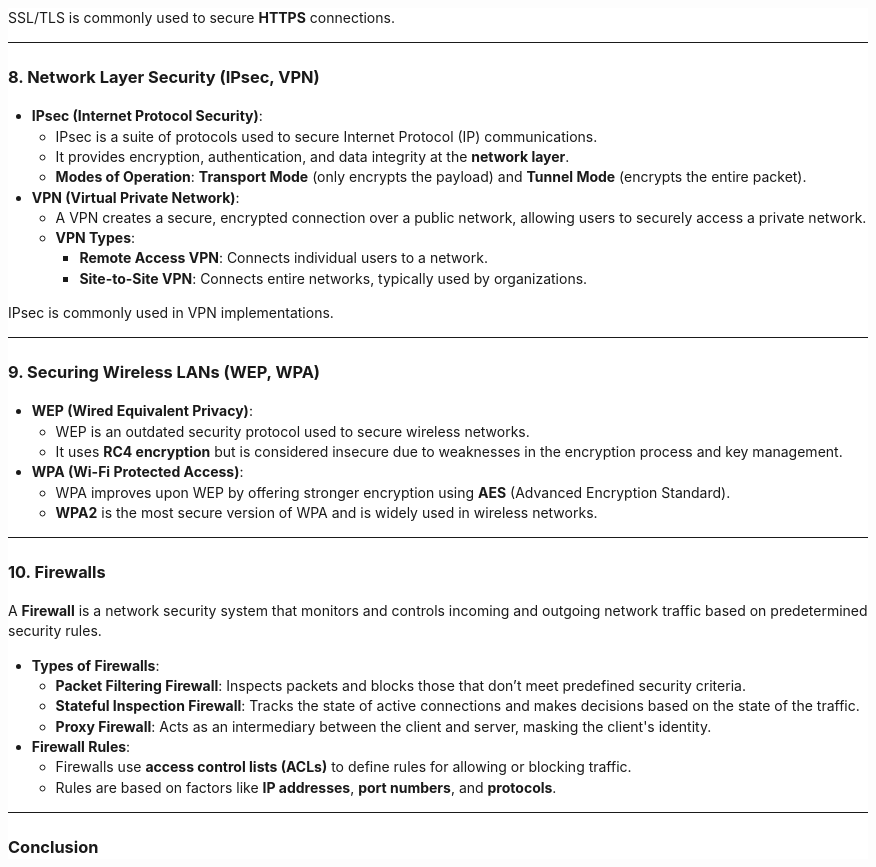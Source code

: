 SSL/TLS is commonly used to secure **HTTPS** connections.

***

### **8. Network Layer Security (IPsec, VPN)**

* **IPsec (Internet Protocol Security)**:
  * IPsec is a suite of protocols used to secure Internet Protocol (IP) communications.
  * It provides encryption, authentication, and data integrity at the **network layer**.
  * **Modes of Operation**: **Transport Mode** (only encrypts the payload) and **Tunnel Mode** (encrypts the entire packet).
* **VPN (Virtual Private Network)**:
  * A VPN creates a secure, encrypted connection over a public network, allowing users to securely access a private network.
  * **VPN Types**:
    * **Remote Access VPN**: Connects individual users to a network.
    * **Site-to-Site VPN**: Connects entire networks, typically used by organizations.

IPsec is commonly used in VPN implementations.

***

### **9. Securing Wireless LANs (WEP, WPA)**

* **WEP (Wired Equivalent Privacy)**:
  * WEP is an outdated security protocol used to secure wireless networks.
  * It uses **RC4 encryption** but is considered insecure due to weaknesses in the encryption process and key management.
* **WPA (Wi-Fi Protected Access)**:
  * WPA improves upon WEP by offering stronger encryption using **AES** (Advanced Encryption Standard).
  * **WPA2** is the most secure version of WPA and is widely used in wireless networks.

***

### **10. Firewalls**

A **Firewall** is a network security system that monitors and controls incoming and outgoing network traffic based on predetermined security rules.

* **Types of Firewalls**:
  * **Packet Filtering Firewall**: Inspects packets and blocks those that don’t meet predefined security criteria.
  * **Stateful Inspection Firewall**: Tracks the state of active connections and makes decisions based on the state of the traffic.
  * **Proxy Firewall**: Acts as an intermediary between the client and server, masking the client's identity.
* **Firewall Rules**:
  * Firewalls use **access control lists (ACLs)** to define rules for allowing or blocking traffic.
  * Rules are based on factors like **IP addresses**, **port numbers**, and **protocols**.

***

### Conclusion
